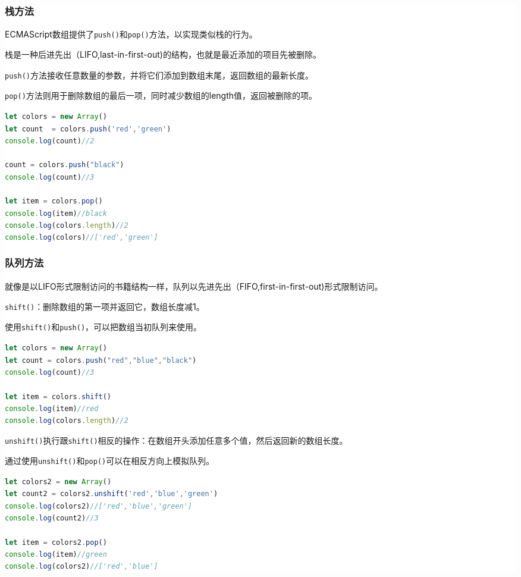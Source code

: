 

### 栈方法

ECMAScript数组提供了`push()`和`pop()`方法，以实现类似栈的行为。

栈是一种后进先出（LIFO,last-in-first-out)的结构，也就是最近添加的项目先被删除。

`push()`方法接收任意数量的参数，并将它们添加到数组末尾，返回数组的最新长度。

`pop()`方法则用于删除数组的最后一项，同时减少数组的length值，返回被删除的项。

```javascript
let colors = new Array()
let count  = colors.push('red','green')
console.log(count)//2

count = colors.push("black")
console.log(count)//3

let item = colors.pop()
console.log(item)//black
console.log(colors.length)//2
console.log(colors)//['red','green']
```



### 队列方法

就像是以LIFO形式限制访问的书籍结构一样，队列以先进先出（FIFO,first-in-first-out)形式限制访问。

`shift()`：删除数组的第一项并返回它，数组长度减1。

使用`shift()`和`push()`，可以把数组当初队列来使用。

```javascript
let colors = new Array()
let count = colors.push("red","blue","black")
console.log(count)//3

let item = colors.shift()
console.log(item)//red
console.log(colors.length)//2

```

`unshift()`执行跟`shift()`相反的操作：在数组开头添加任意多个值，然后返回新的数组长度。

通过使用`unshift()`和`pop()`可以在相反方向上模拟队列。

```javascript
let colors2 = new Array()
let count2 = colors2.unshift('red','blue','green')
console.log(colors2)//['red','blue','green']
console.log(count2)//3

let item = colors2.pop()
console.log(item)//green
console.log(colors2)//['red','blue']
```
